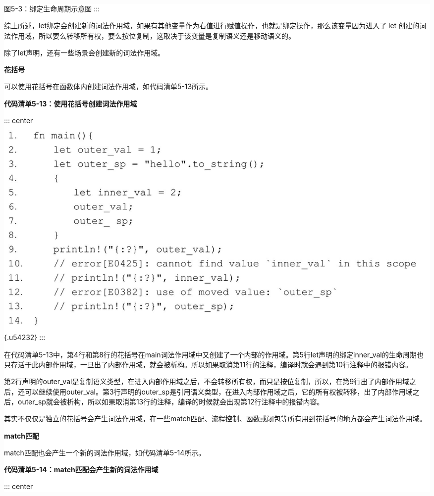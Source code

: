 
图5-3：绑定生命周期示意图
:::

综上所述，let绑定会创建新的词法作用域，如果有其他变量作为右值进行赋值操作，也就是绑定操作，那么该变量因为进入了 let 创建的词法作用域，所以要么转移所有权，要么按位复制，这取决于该变量是复制语义还是移动语义的。

除了let声明，还有一些场景会创建新的词法作用域。

**花括号**

可以使用花括号在函数体内创建词法作用域，如代码清单5-13所示。

**代码清单5-13：使用花括号创建词法作用域**

::: center
![](./media/Image00254.jpg){.u54232}
:::

在代码清单5-13中，第4行和第8行的花括号在main词法作用域中又创建了一个内部的作用域。第5行let声明的绑定inner_val的生命周期也只存活于此内部作用域，一旦出了内部作用域，就会被析构。所以如果取消第11行的注释，编译时就会遇到第10行注释中的报错内容。

第2行声明的outer_val是复制语义类型，在进入内部作用域之后，不会转移所有权，而只是按位复制，所以，在第9行出了内部作用域之后，还可以继续使用outer_val。第3行声明的outer_sp是引用语义类型，在进入内部作用域之后，它的所有权被转移，出了内部作用域之后，outer_sp就会被析构，所以如果取消第13行的注释，编译的时候就会出现第12行注释中的报错内容。

其实不仅仅是独立的花括号会产生词法作用域，在一些match匹配、流程控制、函数或闭包等所有用到花括号的地方都会产生词法作用域。

**match匹配**

match匹配也会产生一个新的词法作用域，如代码清单5-14所示。

**代码清单5-14：match匹配会产生新的词法作用域**

::: center